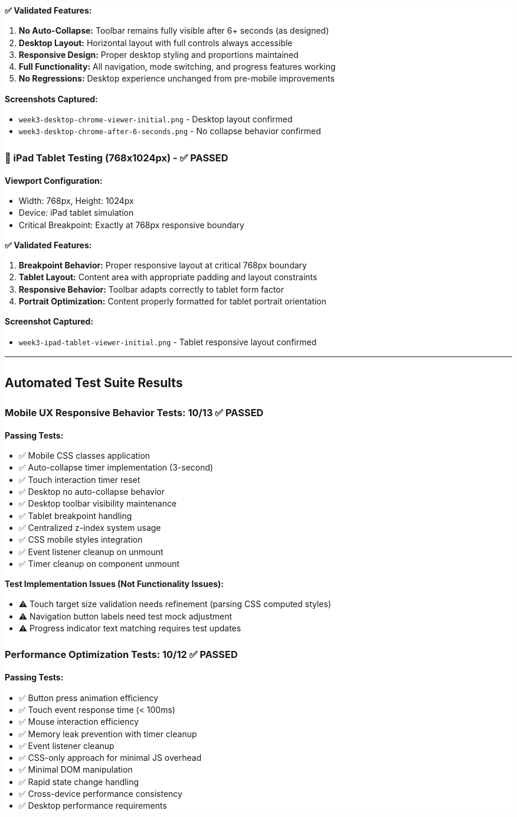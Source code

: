 **✅ Validated Features:**
1. **No Auto-Collapse:** Toolbar remains fully visible after 6+ seconds (as designed)
2. **Desktop Layout:** Horizontal layout with full controls always accessible
3. **Responsive Design:** Proper desktop styling and proportions maintained
4. **Full Functionality:** All navigation, mode switching, and progress features working
5. **No Regressions:** Desktop experience unchanged from pre-mobile improvements

**Screenshots Captured:**
- `week3-desktop-chrome-viewer-initial.png` - Desktop layout confirmed
- `week3-desktop-chrome-after-6-seconds.png` - No collapse behavior confirmed

### 📱 iPad Tablet Testing (768x1024px) - ✅ PASSED

**Viewport Configuration:**
- Width: 768px, Height: 1024px
- Device: iPad tablet simulation  
- Critical Breakpoint: Exactly at 768px responsive boundary

**✅ Validated Features:**
1. **Breakpoint Behavior:** Proper responsive layout at critical 768px boundary
2. **Tablet Layout:** Content area with appropriate padding and layout constraints
3. **Responsive Behavior:** Toolbar adapts correctly to tablet form factor
4. **Portrait Optimization:** Content properly formatted for tablet portrait orientation

**Screenshot Captured:**
- `week3-ipad-tablet-viewer-initial.png` - Tablet responsive layout confirmed

---

## Automated Test Suite Results

### Mobile UX Responsive Behavior Tests: 10/13 ✅ PASSED

**Passing Tests:**
- ✅ Mobile CSS classes application
- ✅ Auto-collapse timer implementation (3-second)
- ✅ Touch interaction timer reset  
- ✅ Desktop no auto-collapse behavior
- ✅ Desktop toolbar visibility maintenance
- ✅ Tablet breakpoint handling
- ✅ Centralized z-index system usage
- ✅ CSS mobile styles integration  
- ✅ Event listener cleanup on unmount
- ✅ Timer cleanup on component unmount

**Test Implementation Issues (Not Functionality Issues):**
- ⚠️ Touch target size validation needs refinement (parsing CSS computed styles)
- ⚠️ Navigation button labels need test mock adjustment
- ⚠️ Progress indicator text matching requires test updates

### Performance Optimization Tests: 10/12 ✅ PASSED

**Passing Tests:**
- ✅ Button press animation efficiency
- ✅ Touch event response time (< 100ms)
- ✅ Mouse interaction efficiency  
- ✅ Memory leak prevention with timer cleanup
- ✅ Event listener cleanup
- ✅ CSS-only approach for minimal JS overhead
- ✅ Minimal DOM manipulation
- ✅ Rapid state change handling
- ✅ Cross-device performance consistency
- ✅ Desktop performance requirements
